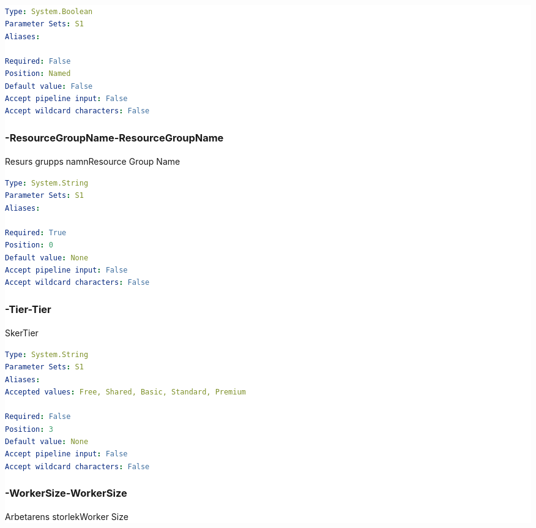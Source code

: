 ```yaml
Type: System.Boolean
Parameter Sets: S1
Aliases: 

Required: False
Position: Named
Default value: False
Accept pipeline input: False
Accept wildcard characters: False
```

### <span data-ttu-id="96eb2-123">-ResourceGroupName</span><span class="sxs-lookup"><span data-stu-id="96eb2-123">-ResourceGroupName</span></span>
<span data-ttu-id="96eb2-124">Resurs grupps namn</span><span class="sxs-lookup"><span data-stu-id="96eb2-124">Resource Group Name</span></span>

```yaml
Type: System.String
Parameter Sets: S1
Aliases: 

Required: True
Position: 0
Default value: None
Accept pipeline input: False
Accept wildcard characters: False
```

### <span data-ttu-id="96eb2-125">-Tier</span><span class="sxs-lookup"><span data-stu-id="96eb2-125">-Tier</span></span>
<span data-ttu-id="96eb2-126">Sker</span><span class="sxs-lookup"><span data-stu-id="96eb2-126">Tier</span></span>

```yaml
Type: System.String
Parameter Sets: S1
Aliases: 
Accepted values: Free, Shared, Basic, Standard, Premium

Required: False
Position: 3
Default value: None
Accept pipeline input: False
Accept wildcard characters: False
```

### <span data-ttu-id="96eb2-127">-WorkerSize</span><span class="sxs-lookup"><span data-stu-id="96eb2-127">-WorkerSize</span></span>
<span data-ttu-id="96eb2-128">Arbetarens storlek</span><span class="sxs-lookup"><span data-stu-id="96eb2-128">Worker Size</span></span>
